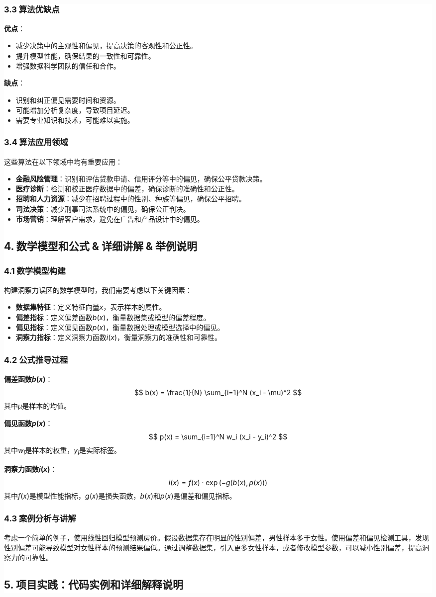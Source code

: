 ### 3.3 算法优缺点

**优点**：
- 减少决策中的主观性和偏见，提高决策的客观性和公正性。
- 提升模型性能，确保结果的一致性和可靠性。
- 增强数据科学团队的信任和合作。

**缺点**：
- 识别和纠正偏见需要时间和资源。
- 可能增加分析复杂度，导致项目延迟。
- 需要专业知识和技术，可能难以实施。

### 3.4 算法应用领域

这些算法在以下领域中均有重要应用：

- **金融风险管理**：识别和评估贷款申请、信用评分等中的偏见，确保公平贷款决策。
- **医疗诊断**：检测和校正医疗数据中的偏差，确保诊断的准确性和公正性。
- **招聘和人力资源**：减少在招聘过程中的性别、种族等偏见，确保公平招聘。
- **司法决策**：减少刑事司法系统中的偏见，确保公正判决。
- **市场营销**：理解客户需求，避免在广告和产品设计中的偏见。

## 4. 数学模型和公式 & 详细讲解 & 举例说明

### 4.1 数学模型构建

构建洞察力误区的数学模型时，我们需要考虑以下关键因素：

- **数据集特征**：定义特征向量$x$，表示样本的属性。
- **偏差指标**：定义偏差函数$b(x)$，衡量数据集或模型的偏差程度。
- **偏见指标**：定义偏见函数$p(x)$，衡量数据处理或模型选择中的偏见。
- **洞察力指标**：定义洞察力函数$i(x)$，衡量洞察力的准确性和可靠性。

### 4.2 公式推导过程

**偏差函数$b(x)$**：
$$ b(x) = \frac{1}{N} \sum_{i=1}^N (x_i - \mu)^2 $$
其中$\mu$是样本的均值。

**偏见函数$p(x)$**：
$$ p(x) = \sum_{i=1}^N w_i (x_i - y_i)^2 $$
其中$w_i$是样本的权重，$y_i$是实际标签。

**洞察力函数$i(x)$**：
$$ i(x) = f(x) \cdot \exp(-g(b(x), p(x))) $$
其中$f(x)$是模型性能指标，$g(x)$是损失函数，$b(x)$和$p(x)$是偏差和偏见指标。

### 4.3 案例分析与讲解

考虑一个简单的例子，使用线性回归模型预测房价。假设数据集存在明显的性别偏差，男性样本多于女性。使用偏差和偏见检测工具，发现性别偏差可能导致模型对女性样本的预测结果偏低。通过调整数据集，引入更多女性样本，或者修改模型参数，可以减小性别偏差，提高洞察力的可靠性。

## 5. 项目实践：代码实例和详细解释说明
